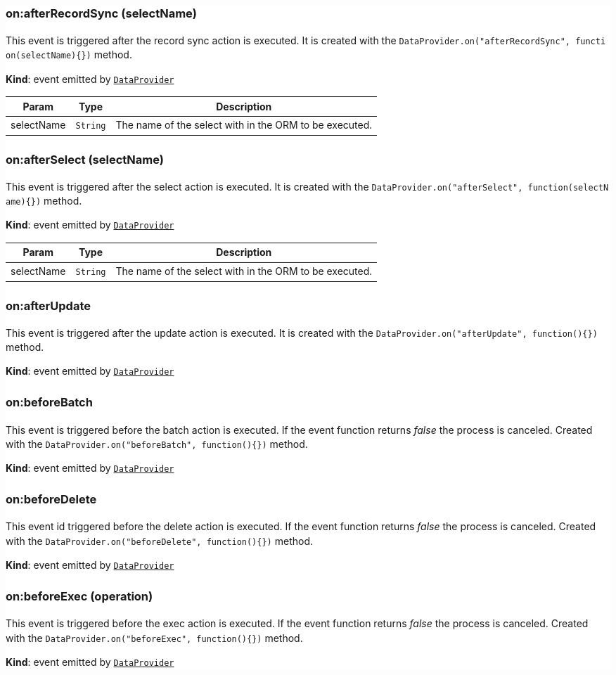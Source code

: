 <a name="DataProvider+Event_afterRecordSync"></a>

### on:afterRecordSync (selectName)
This event is triggered after the record sync action is executed. It is created with the ```DataProvider.on("afterRecordSync", function(selectName){})``` method.

**Kind**: event emitted by [<code>DataProvider</code>](#DataProvider)  

| Param | Type | Description |
| --- | --- | --- |
| selectName | <code>String</code> | The name of the select with in the ORM to be executed. |

<a name="DataProvider+Event_afterSelect"></a>

### on:afterSelect (selectName)
This event is triggered after the select action is executed. It is created with the ```DataProvider.on("afterSelect", function(selectName){})``` method.

**Kind**: event emitted by [<code>DataProvider</code>](#DataProvider)  

| Param | Type | Description |
| --- | --- | --- |
| selectName | <code>String</code> | The name of the select with in the ORM to be executed. |

<a name="DataProvider+Event_afterUpdate"></a>

### on:afterUpdate
This event is triggered after the update action is executed. It is created with the ```DataProvider.on("afterUpdate", function(){})``` method.

**Kind**: event emitted by [<code>DataProvider</code>](#DataProvider)  
<a name="DataProvider+Event_beforeBatch"></a>

### on:beforeBatch
This event is triggered before the batch action is executed. If the event function returns *false* the process is canceled. Created with the ```DataProvider.on("beforeBatch", function(){})``` method.

**Kind**: event emitted by [<code>DataProvider</code>](#DataProvider)  
<a name="DataProvider+Event_beforeDelete"></a>

### on:beforeDelete
This event id triggered before the delete action is executed. If the event function returns *false* the process is canceled. Created with the ```DataProvider.on("beforeDelete", function(){})``` method.

**Kind**: event emitted by [<code>DataProvider</code>](#DataProvider)  
<a name="DataProvider+Event_beforeExec"></a>

### on:beforeExec (operation)
This event is triggered before the exec action is executed. If the event function returns *false* the process is canceled. Created with the ```DataProvider.on("beforeExec", function(){})``` method.

**Kind**: event emitted by [<code>DataProvider</code>](#DataProvider)  
